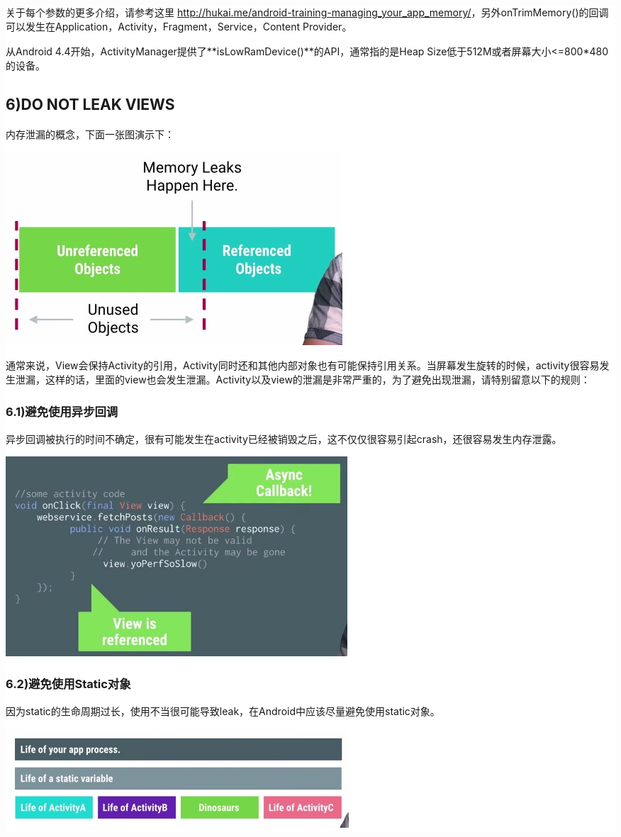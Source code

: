关于每个参数的更多介绍，请参考这里 <http://hukai.me/android-training-managing_your_app_memory/>，另外onTrimMemory()的回调可以发生在Application，Activity，Fragment，Service，Content Provider。

从Android 4.4开始，ActivityManager提供了**isLowRamDevice()**的API，通常指的是Heap Size低于512M或者屏幕大小<=800*480的设备。

## 6)DO NOT LEAK VIEWS
内存泄漏的概念，下面一张图演示下：

![android_perf_3_leak](/images/android_perf_3_leak.png)

通常来说，View会保持Activity的引用，Activity同时还和其他内部对象也有可能保持引用关系。当屏幕发生旋转的时候，activity很容易发生泄漏，这样的话，里面的view也会发生泄漏。Activity以及view的泄漏是非常严重的，为了避免出现泄漏，请特别留意以下的规则：

### 6.1)避免使用异步回调
异步回调被执行的时间不确定，很有可能发生在activity已经被销毁之后，这不仅仅很容易引起crash，还很容易发生内存泄露。

![android_perf_3_leak_asyncback](/images/android_perf_3_leak_asyncback.png)

### 6.2)避免使用Static对象
因为static的生命周期过长，使用不当很可能导致leak，在Android中应该尽量避免使用static对象。

![android_perf_3_leak_static](/images/android_perf_3_leak_static.png)
